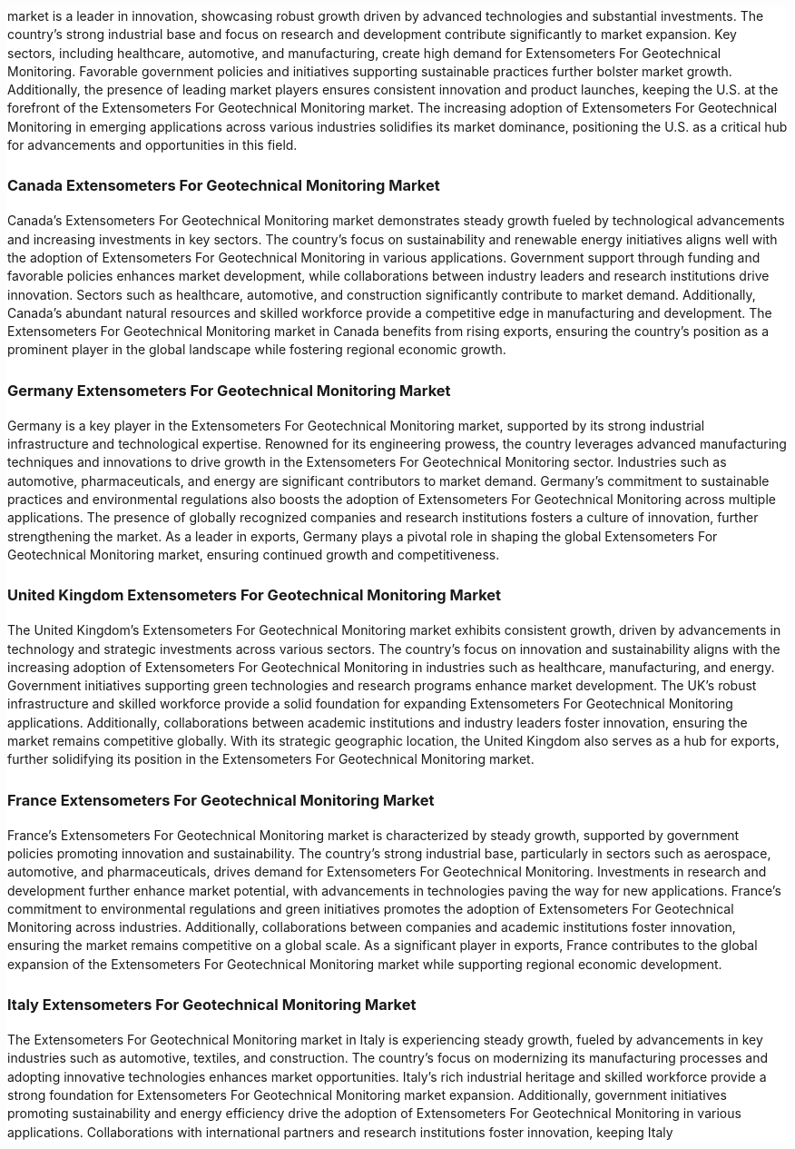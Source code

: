 market is a leader in innovation, showcasing robust growth driven by advanced technologies and substantial investments. The country&rsquo;s strong industrial base and focus on research and development contribute significantly to market expansion. Key sectors, including healthcare, automotive, and manufacturing, create high demand for Extensometers For Geotechnical Monitoring. Favorable government policies and initiatives supporting sustainable practices further bolster market growth. Additionally, the presence of leading market players ensures consistent innovation and product launches, keeping the U.S. at the forefront of the Extensometers For Geotechnical Monitoring market. The increasing adoption of Extensometers For Geotechnical Monitoring in emerging applications across various industries solidifies its market dominance, positioning the U.S. as a critical hub for advancements and opportunities in this field.</p><h3>Canada Extensometers For Geotechnical Monitoring Market</h3><p>Canada&rsquo;s Extensometers For Geotechnical Monitoring market demonstrates steady growth fueled by technological advancements and increasing investments in key sectors. The country&rsquo;s focus on sustainability and renewable energy initiatives aligns well with the adoption of Extensometers For Geotechnical Monitoring in various applications. Government support through funding and favorable policies enhances market development, while collaborations between industry leaders and research institutions drive innovation. Sectors such as healthcare, automotive, and construction significantly contribute to market demand. Additionally, Canada&rsquo;s abundant natural resources and skilled workforce provide a competitive edge in manufacturing and development. The Extensometers For Geotechnical Monitoring market in Canada benefits from rising exports, ensuring the country&rsquo;s position as a prominent player in the global landscape while fostering regional economic growth.</p><h3>Germany Extensometers For Geotechnical Monitoring Market</h3><p>Germany is a key player in the Extensometers For Geotechnical Monitoring market, supported by its strong industrial infrastructure and technological expertise. Renowned for its engineering prowess, the country leverages advanced manufacturing techniques and innovations to drive growth in the Extensometers For Geotechnical Monitoring sector. Industries such as automotive, pharmaceuticals, and energy are significant contributors to market demand. Germany&rsquo;s commitment to sustainable practices and environmental regulations also boosts the adoption of Extensometers For Geotechnical Monitoring across multiple applications. The presence of globally recognized companies and research institutions fosters a culture of innovation, further strengthening the market. As a leader in exports, Germany plays a pivotal role in shaping the global Extensometers For Geotechnical Monitoring market, ensuring continued growth and competitiveness.</p><h3>United Kingdom Extensometers For Geotechnical Monitoring Market</h3><p>The United Kingdom&rsquo;s Extensometers For Geotechnical Monitoring market exhibits consistent growth, driven by advancements in technology and strategic investments across various sectors. The country&rsquo;s focus on innovation and sustainability aligns with the increasing adoption of Extensometers For Geotechnical Monitoring in industries such as healthcare, manufacturing, and energy. Government initiatives supporting green technologies and research programs enhance market development. The UK&rsquo;s robust infrastructure and skilled workforce provide a solid foundation for expanding Extensometers For Geotechnical Monitoring applications. Additionally, collaborations between academic institutions and industry leaders foster innovation, ensuring the market remains competitive globally. With its strategic geographic location, the United Kingdom also serves as a hub for exports, further solidifying its position in the Extensometers For Geotechnical Monitoring market.</p><h3>France Extensometers For Geotechnical Monitoring Market</h3><p>France&rsquo;s Extensometers For Geotechnical Monitoring market is characterized by steady growth, supported by government policies promoting innovation and sustainability. The country&rsquo;s strong industrial base, particularly in sectors such as aerospace, automotive, and pharmaceuticals, drives demand for Extensometers For Geotechnical Monitoring. Investments in research and development further enhance market potential, with advancements in technologies paving the way for new applications. France&rsquo;s commitment to environmental regulations and green initiatives promotes the adoption of Extensometers For Geotechnical Monitoring across industries. Additionally, collaborations between companies and academic institutions foster innovation, ensuring the market remains competitive on a global scale. As a significant player in exports, France contributes to the global expansion of the Extensometers For Geotechnical Monitoring market while supporting regional economic development.</p><h3>Italy Extensometers For Geotechnical Monitoring Market</h3><p>The Extensometers For Geotechnical Monitoring market in Italy is experiencing steady growth, fueled by advancements in key industries such as automotive, textiles, and construction. The country&rsquo;s focus on modernizing its manufacturing processes and adopting innovative technologies enhances market opportunities. Italy&rsquo;s rich industrial heritage and skilled workforce provide a strong foundation for Extensometers For Geotechnical Monitoring market expansion. Additionally, government initiatives promoting sustainability and energy efficiency drive the adoption of Extensometers For Geotechnical Monitoring in various applications. Collaborations with international partners and research institutions foster innovation, keeping Italy